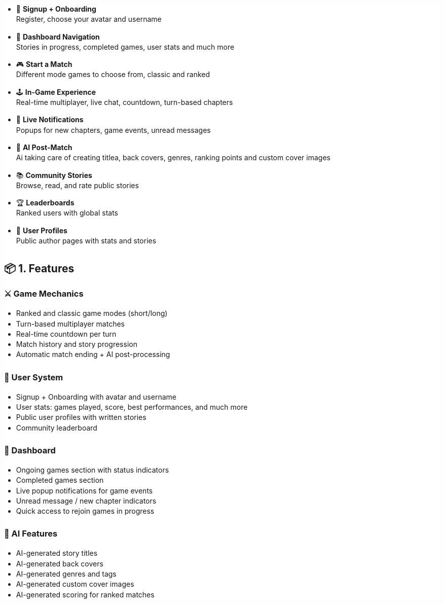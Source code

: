 -   🔐 **Signup + Onboarding**  
    Register, choose your avatar and username

-   🧭 **Dashboard Navigation**  
    Stories in progress, completed games, user stats and much more

-   🎮 **Start a Match**  
    Different mode games to choose from, classic and ranked

-   🕹️ **In-Game Experience**  
    Real-time multiplayer, live chat, countdown, turn-based chapters

-   💬 **Live Notifications**  
    Popups for new chapters, game events, unread messages

-   🧠 **AI Post-Match**  
    Ai taking care of creating titlea, back covers, genres, ranking points and custom cover images

-   📚 **Community Stories**  
    Browse, read, and rate public stories

-   🏆 **Leaderboards**  
    Ranked users with global stats

-   🙋 **User Profiles**  
    Public author pages with stats and stories

## 📦 1. Features

### ⚔️ Game Mechanics

-   Ranked and classic game modes (short/long)
-   Turn-based multiplayer matches
-   Real-time countdown per turn
-   Match history and story progression
-   Automatic match ending + AI post-processing

### 👥 User System

-   Signup + Onboarding with avatar and username
-   User stats: games played, score, best performances, and much more
-   Public user profiles with written stories
-   Community leaderboard

### 🧭 Dashboard

-   Ongoing games section with status indicators
-   Completed games section
-   Live popup notifications for game events
-   Unread message / new chapter indicators
-   Quick access to rejoin games in progress

### 🧠 AI Features

-   AI-generated story titles
-   AI-generated back covers
-   AI-generated genres and tags
-   AI-generated custom cover images
-   AI-generated scoring for ranked matches
